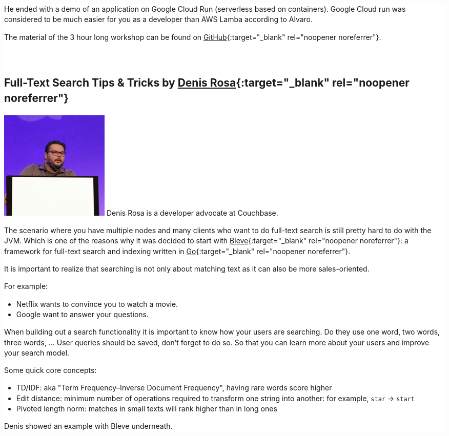 He ended with a demo of an application on Google Cloud Run (serverless based on containers).
Google Cloud run was considered to be much easier for you as a developer than AWS Lamba according to Alvaro.

The material of the 3 hour long workshop can be found on [GitHub](https://alvarosanchez.github.io/micronaut-workshop-java/){:target="_blank" rel="noopener noreferrer"}.

<div class="responsive-video">
    <iframe width="1164" height="655" src="https://www.youtube.com/embed/yJd4yk3slck" frameborder="0" allow="autoplay; encrypted-media" allowfullscreen></iframe>
</div>
<br/>

## Full-Text Search Tips & Tricks by [Denis Rosa](https://twitter.com/deniswsrosa){:target="_blank" rel="noopener noreferrer"}
<span class="image left"><img class="p-image" alt="Denis Rosa" src="/img/devoxx-fr-2019/denis-rosa.png"></span>
Denis Rosa is a developer advocate at Couchbase.

The scenario where you have multiple nodes and many clients who want to do full-text search is still pretty hard to do with the JVM. 
Which is one of the reasons why it was decided to start with [Bleve](http://blevesearch.com/){:target="_blank" rel="noopener noreferrer"}: a framework for full-text search and indexing written in [Go](https://golang.org/){:target="_blank" rel="noopener noreferrer"}.

It is important to realize that searching is not only about matching text as it can also be more sales-oriented.

For example: 
- Netflix wants to convince you to watch a movie.
- Google want to answer your questions.

When building out a search functionality it is important to know how your users are searching.
Do they use one word, two words, three words, ...
User queries should be saved, don’t forget to do so.
So that you can learn more about your users and improve your search model.

Some quick core concepts:
- TD/IDF: aka "Term Frequency–Inverse Document Frequency", having rare words score higher
- Edit distance: minimum number of operations required to transform one string into another: for example, `star` -> `start`
- Pivoted length norm: matches in small texts will rank higher than in long ones

Denis showed an example with Bleve underneath.
